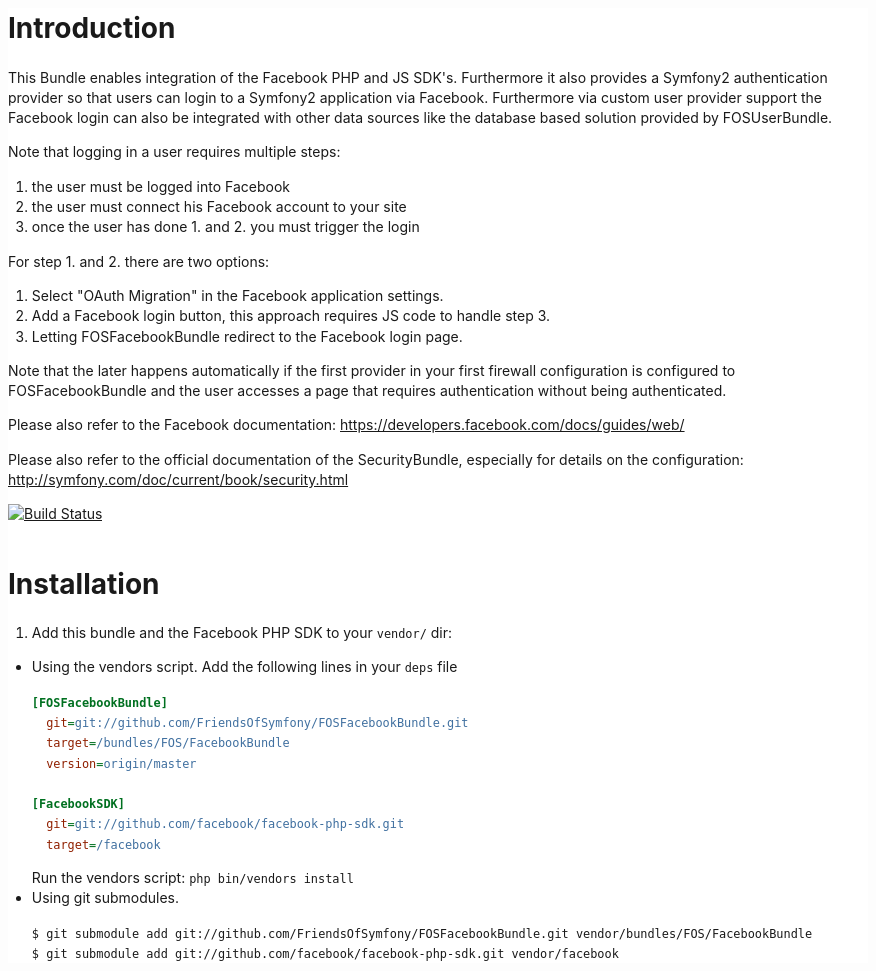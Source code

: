 Introduction
============

This Bundle enables integration of the Facebook PHP and JS SDK's. Furthermore it
also provides a Symfony2 authentication provider so that users can login to a
Symfony2 application via Facebook. Furthermore via custom user provider support
the Facebook login can also be integrated with other data sources like the
database based solution provided by FOSUserBundle.

Note that logging in a user requires multiple steps:

  1. the user must be logged into Facebook
  2. the user must connect his Facebook account to your site
  3. once the user has done 1. and 2. you must trigger the login

For step 1. and 2. there are two options:

  1. Select "OAuth Migration" in the Facebook application settings.
  2. Add a Facebook login button, this approach requires JS code to handle step 3.
  3. Letting FOSFacebookBundle redirect to the Facebook login page.

Note that the later happens automatically if the first provider in your first
firewall configuration is configured to FOSFacebookBundle and the user accesses
a page that requires authentication without being authenticated.

Please also refer to the Facebook documentation:
https://developers.facebook.com/docs/guides/web/

Please also refer to the official documentation of the SecurityBundle, especially
for details on the configuration:
http://symfony.com/doc/current/book/security.html

[![Build Status](https://secure.travis-ci.org/FriendsOfSymfony/FOSFacebookBundle.png?branch=master)](http://travis-ci.org/FriendsOfSymfony/FOSFacebookBundle)

Installation
============

1. Add this bundle and the Facebook PHP SDK to your ``vendor/`` dir:
  - Using the vendors script. Add the following lines in your ``deps`` file
      ```ini
      [FOSFacebookBundle]
        git=git://github.com/FriendsOfSymfony/FOSFacebookBundle.git
        target=/bundles/FOS/FacebookBundle
        version=origin/master
      
      [FacebookSDK]
        git=git://github.com/facebook/facebook-php-sdk.git
        target=/facebook
      ```
      Run the vendors script: ``php bin/vendors install``
  - Using git submodules.
      ```bash
      $ git submodule add git://github.com/FriendsOfSymfony/FOSFacebookBundle.git vendor/bundles/FOS/FacebookBundle
      $ git submodule add git://github.com/facebook/facebook-php-sdk.git vendor/facebook
      ```
